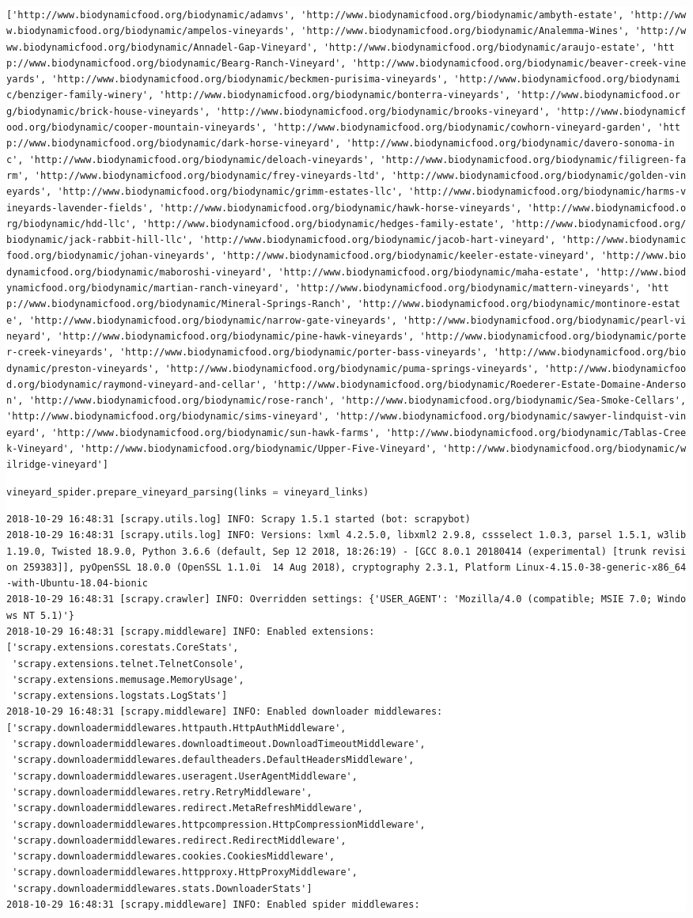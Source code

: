     ['http://www.biodynamicfood.org/biodynamic/adamvs', 'http://www.biodynamicfood.org/biodynamic/ambyth-estate', 'http://www.biodynamicfood.org/biodynamic/ampelos-vineyards', 'http://www.biodynamicfood.org/biodynamic/Analemma-Wines', 'http://www.biodynamicfood.org/biodynamic/Annadel-Gap-Vineyard', 'http://www.biodynamicfood.org/biodynamic/araujo-estate', 'http://www.biodynamicfood.org/biodynamic/Bearg-Ranch-Vineyard', 'http://www.biodynamicfood.org/biodynamic/beaver-creek-vineyards', 'http://www.biodynamicfood.org/biodynamic/beckmen-purisima-vineyards', 'http://www.biodynamicfood.org/biodynamic/benziger-family-winery', 'http://www.biodynamicfood.org/biodynamic/bonterra-vineyards', 'http://www.biodynamicfood.org/biodynamic/brick-house-vineyards', 'http://www.biodynamicfood.org/biodynamic/brooks-vineyard', 'http://www.biodynamicfood.org/biodynamic/cooper-mountain-vineyards', 'http://www.biodynamicfood.org/biodynamic/cowhorn-vineyard-garden', 'http://www.biodynamicfood.org/biodynamic/dark-horse-vineyard', 'http://www.biodynamicfood.org/biodynamic/davero-sonoma-inc', 'http://www.biodynamicfood.org/biodynamic/deloach-vineyards', 'http://www.biodynamicfood.org/biodynamic/filigreen-farm', 'http://www.biodynamicfood.org/biodynamic/frey-vineyards-ltd', 'http://www.biodynamicfood.org/biodynamic/golden-vineyards', 'http://www.biodynamicfood.org/biodynamic/grimm-estates-llc', 'http://www.biodynamicfood.org/biodynamic/harms-vineyards-lavender-fields', 'http://www.biodynamicfood.org/biodynamic/hawk-horse-vineyards', 'http://www.biodynamicfood.org/biodynamic/hdd-llc', 'http://www.biodynamicfood.org/biodynamic/hedges-family-estate', 'http://www.biodynamicfood.org/biodynamic/jack-rabbit-hill-llc', 'http://www.biodynamicfood.org/biodynamic/jacob-hart-vineyard', 'http://www.biodynamicfood.org/biodynamic/johan-vineyards', 'http://www.biodynamicfood.org/biodynamic/keeler-estate-vineyard', 'http://www.biodynamicfood.org/biodynamic/maboroshi-vineyard', 'http://www.biodynamicfood.org/biodynamic/maha-estate', 'http://www.biodynamicfood.org/biodynamic/martian-ranch-vineyard', 'http://www.biodynamicfood.org/biodynamic/mattern-vineyards', 'http://www.biodynamicfood.org/biodynamic/Mineral-Springs-Ranch', 'http://www.biodynamicfood.org/biodynamic/montinore-estate', 'http://www.biodynamicfood.org/biodynamic/narrow-gate-vineyards', 'http://www.biodynamicfood.org/biodynamic/pearl-vineyard', 'http://www.biodynamicfood.org/biodynamic/pine-hawk-vineyards', 'http://www.biodynamicfood.org/biodynamic/porter-creek-vineyards', 'http://www.biodynamicfood.org/biodynamic/porter-bass-vineyards', 'http://www.biodynamicfood.org/biodynamic/preston-vineyards', 'http://www.biodynamicfood.org/biodynamic/puma-springs-vineyards', 'http://www.biodynamicfood.org/biodynamic/raymond-vineyard-and-cellar', 'http://www.biodynamicfood.org/biodynamic/Roederer-Estate-Domaine-Anderson', 'http://www.biodynamicfood.org/biodynamic/rose-ranch', 'http://www.biodynamicfood.org/biodynamic/Sea-Smoke-Cellars', 'http://www.biodynamicfood.org/biodynamic/sims-vineyard', 'http://www.biodynamicfood.org/biodynamic/sawyer-lindquist-vineyard', 'http://www.biodynamicfood.org/biodynamic/sun-hawk-farms', 'http://www.biodynamicfood.org/biodynamic/Tablas-Creek-Vineyard', 'http://www.biodynamicfood.org/biodynamic/Upper-Five-Vineyard', 'http://www.biodynamicfood.org/biodynamic/wilridge-vineyard']



```python
vineyard_spider.prepare_vineyard_parsing(links = vineyard_links)
```

    2018-10-29 16:48:31 [scrapy.utils.log] INFO: Scrapy 1.5.1 started (bot: scrapybot)
    2018-10-29 16:48:31 [scrapy.utils.log] INFO: Versions: lxml 4.2.5.0, libxml2 2.9.8, cssselect 1.0.3, parsel 1.5.1, w3lib 1.19.0, Twisted 18.9.0, Python 3.6.6 (default, Sep 12 2018, 18:26:19) - [GCC 8.0.1 20180414 (experimental) [trunk revision 259383]], pyOpenSSL 18.0.0 (OpenSSL 1.1.0i  14 Aug 2018), cryptography 2.3.1, Platform Linux-4.15.0-38-generic-x86_64-with-Ubuntu-18.04-bionic
    2018-10-29 16:48:31 [scrapy.crawler] INFO: Overridden settings: {'USER_AGENT': 'Mozilla/4.0 (compatible; MSIE 7.0; Windows NT 5.1)'}
    2018-10-29 16:48:31 [scrapy.middleware] INFO: Enabled extensions:
    ['scrapy.extensions.corestats.CoreStats',
     'scrapy.extensions.telnet.TelnetConsole',
     'scrapy.extensions.memusage.MemoryUsage',
     'scrapy.extensions.logstats.LogStats']
    2018-10-29 16:48:31 [scrapy.middleware] INFO: Enabled downloader middlewares:
    ['scrapy.downloadermiddlewares.httpauth.HttpAuthMiddleware',
     'scrapy.downloadermiddlewares.downloadtimeout.DownloadTimeoutMiddleware',
     'scrapy.downloadermiddlewares.defaultheaders.DefaultHeadersMiddleware',
     'scrapy.downloadermiddlewares.useragent.UserAgentMiddleware',
     'scrapy.downloadermiddlewares.retry.RetryMiddleware',
     'scrapy.downloadermiddlewares.redirect.MetaRefreshMiddleware',
     'scrapy.downloadermiddlewares.httpcompression.HttpCompressionMiddleware',
     'scrapy.downloadermiddlewares.redirect.RedirectMiddleware',
     'scrapy.downloadermiddlewares.cookies.CookiesMiddleware',
     'scrapy.downloadermiddlewares.httpproxy.HttpProxyMiddleware',
     'scrapy.downloadermiddlewares.stats.DownloaderStats']
    2018-10-29 16:48:31 [scrapy.middleware] INFO: Enabled spider middlewares: